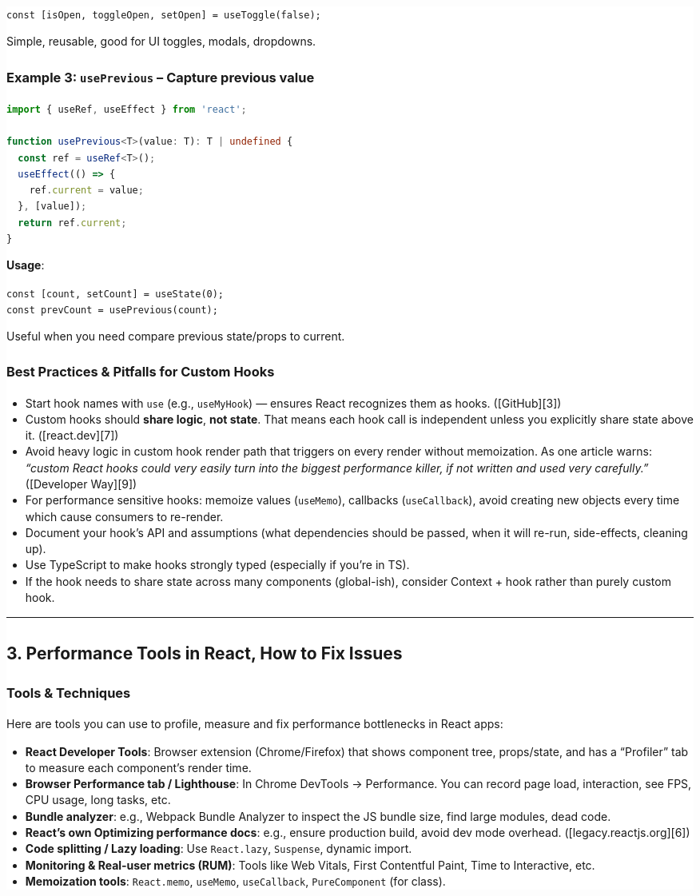 ```tsx
const [isOpen, toggleOpen, setOpen] = useToggle(false);
```

Simple, reusable, good for UI toggles, modals, dropdowns.

### Example 3: `usePrevious` – Capture previous value

```ts
import { useRef, useEffect } from 'react';

function usePrevious<T>(value: T): T | undefined {
  const ref = useRef<T>();
  useEffect(() => {
    ref.current = value;
  }, [value]);
  return ref.current;
}
```

**Usage**:

```tsx
const [count, setCount] = useState(0);
const prevCount = usePrevious(count);
```

Useful when you need compare previous state/props to current.

### Best Practices & Pitfalls for Custom Hooks

* Start hook names with `use` (e.g., `useMyHook`) — ensures React recognizes them as hooks. ([GitHub][3])
* Custom hooks should **share logic**, **not state**. That means each hook call is independent unless you explicitly share state above it. ([react.dev][7])
* Avoid heavy logic in custom hook render path that triggers on every render without memoization. As one article warns: *“custom React hooks could very easily turn into the biggest performance killer, if not written and used very carefully.”* ([Developer Way][9])
* For performance sensitive hooks: memoize values (`useMemo`), callbacks (`useCallback`), avoid creating new objects every time which cause consumers to re-render.
* Document your hook’s API and assumptions (what dependencies should be passed, when it will re-run, side-effects, cleaning up).
* Use TypeScript to make hooks strongly typed (especially if you’re in TS).
* If the hook needs to share state across many components (global-ish), consider Context + hook rather than purely custom hook.

---

## 3. Performance Tools in React, How to Fix Issues

### Tools & Techniques

Here are tools you can use to profile, measure and fix performance bottlenecks in React apps:

* **React Developer Tools**: Browser extension (Chrome/Firefox) that shows component tree, props/state, and has a “Profiler” tab to measure each component’s render time.
* **Browser Performance tab / Lighthouse**: In Chrome DevTools -> Performance. You can record page load, interaction, see FPS, CPU usage, long tasks, etc.
* **Bundle analyzer**: e.g., Webpack Bundle Analyzer to inspect the JS bundle size, find large modules, dead code.
* **React’s own Optimizing performance docs**: e.g., ensure production build, avoid dev mode overhead. ([legacy.reactjs.org][6])
* **Code splitting / Lazy loading**: Use `React.lazy`, `Suspense`, dynamic import.
* **Monitoring & Real‐user metrics (RUM)**: Tools like Web Vitals, First Contentful Paint, Time to Interactive, etc.
* **Memoization tools**: `React.memo`, `useMemo`, `useCallback`, `PureComponent` (for class).